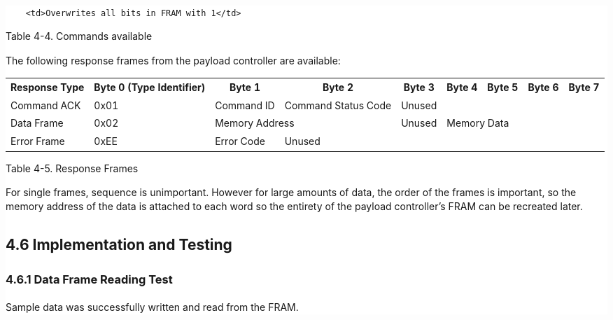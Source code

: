 		<td>Overwrites all bits in FRAM with 1</td>
  </tr>
</table>
<div class="fig-label">Table 4-4. Commands available</div>

The following response frames from the payload controller are available:

<table>
	<tr>
		<th>Response Type</th>
		<th>Byte 0 (Type Identifier)</th>
		<th>Byte 1</th>
		<th>Byte 2</th>
		<th>Byte 3</th>
		<th>Byte 4</th>
		<th>Byte 5</th>
		<th>Byte 6</th>
		<th>Byte 7</th>
  </tr>
	<tr>
		<td>Command ACK</td>
		<td>0x01</td>
		<td>Command ID</td>
		<td>Command Status Code</td>
		<td colspan=5>Unused</td>
  </tr>
	<tr>
		<td>Data Frame</td>
		<td>0x02</td>
		<td colspan=2>Memory Address</td>
		<td>Unused</td>
		<td colspan=4>Memory Data</td>
  </tr>
	<tr>
		<td>Error Frame</td>
		<td>0xEE</td>
		<td>Error Code</td>
		<td colspan=6>Unused</td>
  </tr>
</table>
<div class="fig-label">Table 4-5. Response Frames</div>

For single frames, sequence is unimportant. However for large amounts of data, the order of the frames is important, so the memory address of the data is attached to each word so the entirety of the payload controller’s FRAM can be recreated later.

## 4.6 Implementation and Testing

### 4.6.1 Data Frame Reading Test

Sample data was successfully written and read from the FRAM.
